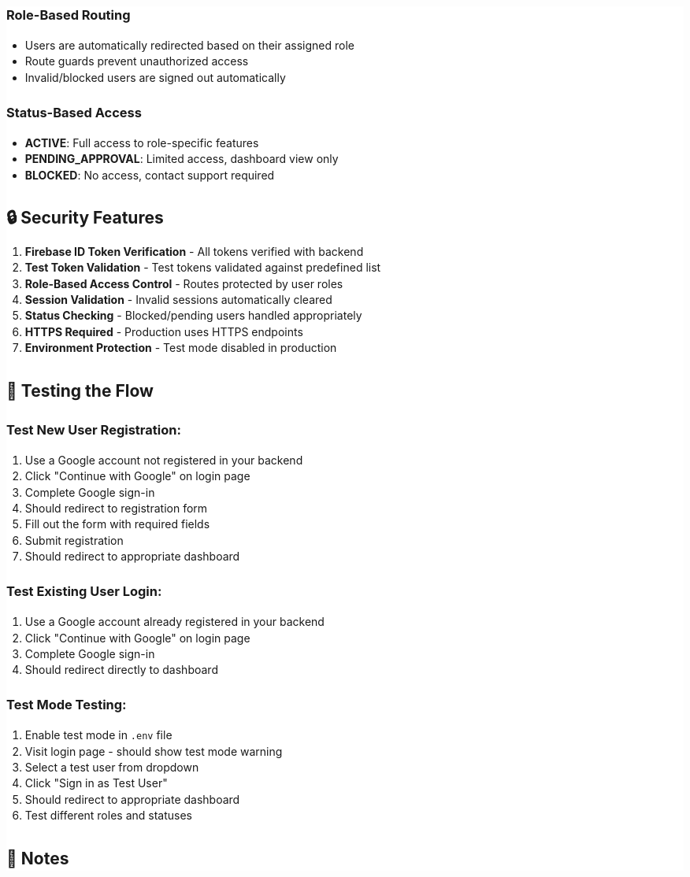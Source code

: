 ### **Role-Based Routing**

- Users are automatically redirected based on their assigned role
- Route guards prevent unauthorized access
- Invalid/blocked users are signed out automatically

### **Status-Based Access**

- **ACTIVE**: Full access to role-specific features
- **PENDING_APPROVAL**: Limited access, dashboard view only
- **BLOCKED**: No access, contact support required

## 🔒 Security Features

1. **Firebase ID Token Verification** - All tokens verified with backend
2. **Test Token Validation** - Test tokens validated against predefined list
3. **Role-Based Access Control** - Routes protected by user roles
4. **Session Validation** - Invalid sessions automatically cleared
5. **Status Checking** - Blocked/pending users handled appropriately
6. **HTTPS Required** - Production uses HTTPS endpoints
7. **Environment Protection** - Test mode disabled in production

## 🧪 Testing the Flow

### Test New User Registration:

1. Use a Google account not registered in your backend
2. Click "Continue with Google" on login page
3. Complete Google sign-in
4. Should redirect to registration form
5. Fill out the form with required fields
6. Submit registration
7. Should redirect to appropriate dashboard

### Test Existing User Login:

1. Use a Google account already registered in your backend
2. Click "Continue with Google" on login page
3. Complete Google sign-in
4. Should redirect directly to dashboard

### Test Mode Testing:

1. Enable test mode in `.env` file
2. Visit login page - should show test mode warning
3. Select a test user from dropdown
4. Click "Sign in as Test User"
5. Should redirect to appropriate dashboard
6. Test different roles and statuses

## 📝 Notes
